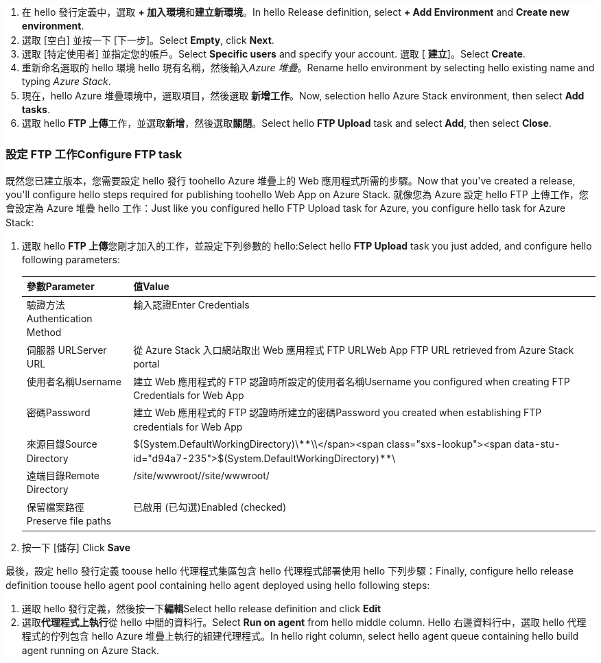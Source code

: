 1.  <span data-ttu-id="d94a7-213">在 hello 發行定義中，選取  **+ 加入環境**和**建立新環境**。</span><span class="sxs-lookup"><span data-stu-id="d94a7-213">In hello Release definition, select **+ Add Environment** and **Create new environment**.</span></span>
2.  <span data-ttu-id="d94a7-214">選取 [空白] 並按一下 [下一步]。</span><span class="sxs-lookup"><span data-stu-id="d94a7-214">Select **Empty**, click **Next**.</span></span>
3.  <span data-ttu-id="d94a7-215">選取 [特定使用者] 並指定您的帳戶。</span><span class="sxs-lookup"><span data-stu-id="d94a7-215">Select **Specific users** and specify your account.</span></span>  <span data-ttu-id="d94a7-216">選取 [ **建立**]。</span><span class="sxs-lookup"><span data-stu-id="d94a7-216">Select **Create**.</span></span>
4.  <span data-ttu-id="d94a7-217">重新命名選取的 hello 環境 hello 現有名稱，然後輸入*Azure 堆疊*。</span><span class="sxs-lookup"><span data-stu-id="d94a7-217">Rename hello environment by selecting hello existing name and typing *Azure Stack*.</span></span>
5.  <span data-ttu-id="d94a7-218">現在，hello Azure 堆疊環境中，選取項目，然後選取 **新增工作**。</span><span class="sxs-lookup"><span data-stu-id="d94a7-218">Now, selection hello Azure Stack environment, then select **Add tasks**.</span></span>
6.  <span data-ttu-id="d94a7-219">選取 hello **FTP 上傳**工作，並選取**新增**，然後選取**關閉**。</span><span class="sxs-lookup"><span data-stu-id="d94a7-219">Select hello **FTP Upload** task and select **Add**, then select **Close**.</span></span>


### <a name="configure-ftp-task"></a><span data-ttu-id="d94a7-220">設定 FTP 工作</span><span class="sxs-lookup"><span data-stu-id="d94a7-220">Configure FTP task</span></span>
<span data-ttu-id="d94a7-221">既然您已建立版本，您需要設定 hello 發行 toohello Azure 堆疊上的 Web 應用程式所需的步驟。</span><span class="sxs-lookup"><span data-stu-id="d94a7-221">Now that you've created a release, you'll configure hello steps required for publishing toohello Web App on Azure Stack.</span></span>  <span data-ttu-id="d94a7-222">就像您為 Azure 設定 hello FTP 上傳工作，您會設定為 Azure 堆疊 hello 工作：</span><span class="sxs-lookup"><span data-stu-id="d94a7-222">Just like you configured hello FTP Upload task for Azure, you configure hello task for Azure Stack:</span></span>

1.  <span data-ttu-id="d94a7-223">選取 hello **FTP 上傳**您剛才加入的工作，並設定下列參數的 hello:</span><span class="sxs-lookup"><span data-stu-id="d94a7-223">Select hello **FTP Upload** task you just added, and configure hello following parameters:</span></span>
    
    | <span data-ttu-id="d94a7-224">參數</span><span class="sxs-lookup"><span data-stu-id="d94a7-224">Parameter</span></span> | <span data-ttu-id="d94a7-225">值</span><span class="sxs-lookup"><span data-stu-id="d94a7-225">Value</span></span> |
    | -----     | ----- |
    |<span data-ttu-id="d94a7-226">驗證方法</span><span class="sxs-lookup"><span data-stu-id="d94a7-226">Authentication Method</span></span>| <span data-ttu-id="d94a7-227">輸入認證</span><span class="sxs-lookup"><span data-stu-id="d94a7-227">Enter Credentials</span></span>|
    |<span data-ttu-id="d94a7-228">伺服器 URL</span><span class="sxs-lookup"><span data-stu-id="d94a7-228">Server URL</span></span> | <span data-ttu-id="d94a7-229">從 Azure Stack 入口網站取出 Web 應用程式 FTP URL</span><span class="sxs-lookup"><span data-stu-id="d94a7-229">Web App FTP URL retrieved from Azure Stack portal</span></span> |
    |<span data-ttu-id="d94a7-230">使用者名稱</span><span class="sxs-lookup"><span data-stu-id="d94a7-230">Username</span></span> | <span data-ttu-id="d94a7-231">建立 Web 應用程式的 FTP 認證時所設定的使用者名稱</span><span class="sxs-lookup"><span data-stu-id="d94a7-231">Username you configured when creating FTP Credentials for Web App</span></span> |
    |<span data-ttu-id="d94a7-232">密碼</span><span class="sxs-lookup"><span data-stu-id="d94a7-232">Password</span></span> | <span data-ttu-id="d94a7-233">建立 Web 應用程式的 FTP 認證時所建立的密碼</span><span class="sxs-lookup"><span data-stu-id="d94a7-233">Password you created when establishing FTP credentials for Web App</span></span>|
    |<span data-ttu-id="d94a7-234">來源目錄</span><span class="sxs-lookup"><span data-stu-id="d94a7-234">Source Directory</span></span> | <span data-ttu-id="d94a7-235">$(System.DefaultWorkingDirectory)\**\\</span><span class="sxs-lookup"><span data-stu-id="d94a7-235">$(System.DefaultWorkingDirectory)\**\\</span></span> |
    |<span data-ttu-id="d94a7-236">遠端目錄</span><span class="sxs-lookup"><span data-stu-id="d94a7-236">Remote Directory</span></span> | <span data-ttu-id="d94a7-237">/site/wwwroot/</span><span class="sxs-lookup"><span data-stu-id="d94a7-237">/site/wwwroot/</span></span>|
    |<span data-ttu-id="d94a7-238">保留檔案路徑</span><span class="sxs-lookup"><span data-stu-id="d94a7-238">Preserve file paths</span></span> | <span data-ttu-id="d94a7-239">已啟用 (已勾選)</span><span class="sxs-lookup"><span data-stu-id="d94a7-239">Enabled (checked)</span></span>|

2.  <span data-ttu-id="d94a7-240">按一下 [儲存] </span><span class="sxs-lookup"><span data-stu-id="d94a7-240">Click **Save**</span></span>

<span data-ttu-id="d94a7-241">最後，設定 hello 發行定義 toouse hello 代理程式集區包含 hello 代理程式部署使用 hello 下列步驟：</span><span class="sxs-lookup"><span data-stu-id="d94a7-241">Finally, configure hello release definition toouse hello agent pool containing hello agent deployed using hello following steps:</span></span>
1.  <span data-ttu-id="d94a7-242">選取 hello 發行定義，然後按一下**編輯**</span><span class="sxs-lookup"><span data-stu-id="d94a7-242">Select hello release definition and click **Edit**</span></span>
2.  <span data-ttu-id="d94a7-243">選取**代理程式上執行**從 hello 中間的資料行。</span><span class="sxs-lookup"><span data-stu-id="d94a7-243">Select **Run on agent** from hello middle column.</span></span> <span data-ttu-id="d94a7-244">Hello 右邊資料行中，選取 hello 代理程式的佇列包含 hello Azure 堆疊上執行的組建代理程式。</span><span class="sxs-lookup"><span data-stu-id="d94a7-244">In hello right column, select hello agent queue containing hello build agent running on Azure Stack.</span></span>  